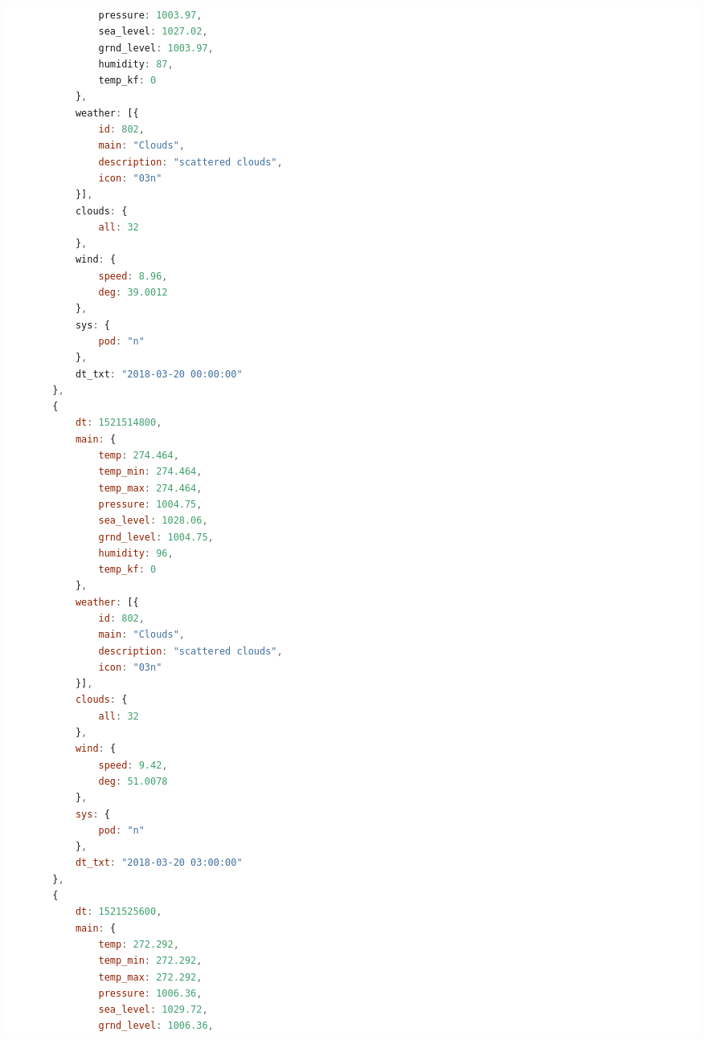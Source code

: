 ```javascript
                pressure: 1003.97,
                sea_level: 1027.02,
                grnd_level: 1003.97,
                humidity: 87,
                temp_kf: 0
            },
            weather: [{
                id: 802,
                main: "Clouds",
                description: "scattered clouds",
                icon: "03n"
            }],
            clouds: {
                all: 32
            },
            wind: {
                speed: 8.96,
                deg: 39.0012
            },
            sys: {
                pod: "n"
            },
            dt_txt: "2018-03-20 00:00:00"
        },
        {
            dt: 1521514800,
            main: {
                temp: 274.464,
                temp_min: 274.464,
                temp_max: 274.464,
                pressure: 1004.75,
                sea_level: 1028.06,
                grnd_level: 1004.75,
                humidity: 96,
                temp_kf: 0
            },
            weather: [{
                id: 802,
                main: "Clouds",
                description: "scattered clouds",
                icon: "03n"
            }],
            clouds: {
                all: 32
            },
            wind: {
                speed: 9.42,
                deg: 51.0078
            },
            sys: {
                pod: "n"
            },
            dt_txt: "2018-03-20 03:00:00"
        },
        {
            dt: 1521525600,
            main: {
                temp: 272.292,
                temp_min: 272.292,
                temp_max: 272.292,
                pressure: 1006.36,
                sea_level: 1029.72,
                grnd_level: 1006.36,
```